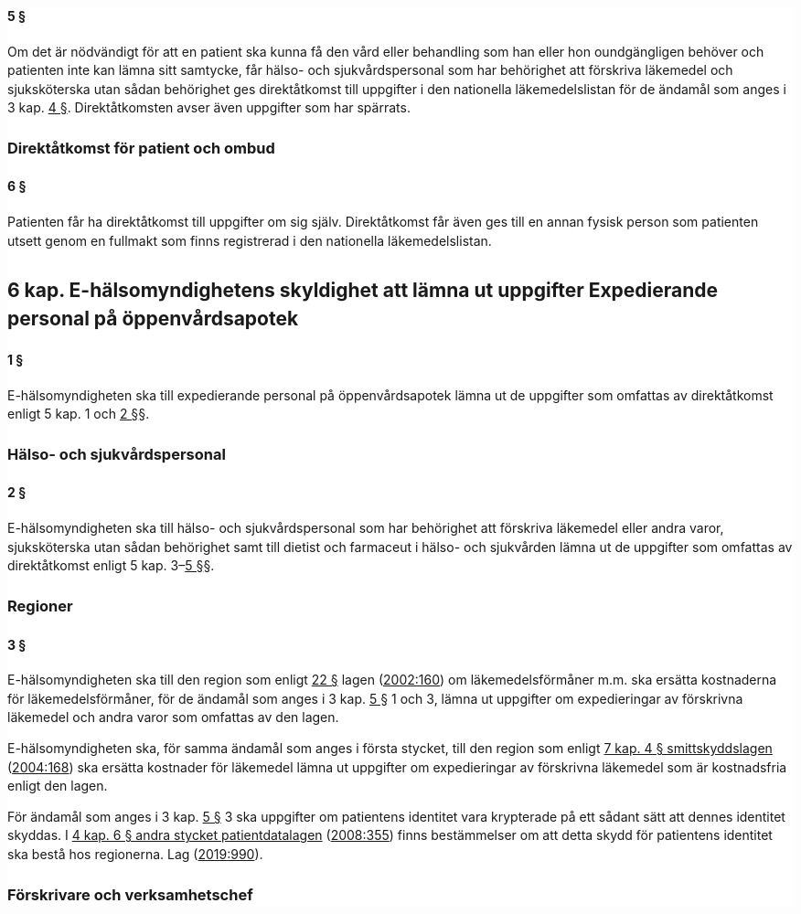 #### 5 §

Om det är nödvändigt för att en patient ska kunna få den vård eller behandling som han eller hon oundgängligen behöver och patienten inte kan lämna sitt samtycke, får hälso- och sjukvårdspersonal som har behörighet att förskriva läkemedel och sjuksköterska utan sådan behörighet ges direktåtkomst till uppgifter i den nationella läkemedelslistan för de ändamål som anges i 3 kap. [4 §](#kap3.4). Direktåtkomsten avser även uppgifter som har spärrats.

### Direktåtkomst för patient och ombud

#### 6 §

Patienten får ha direktåtkomst till uppgifter om sig själv. Direktåtkomst får även ges till en annan fysisk person som patienten utsett genom en fullmakt som finns registrerad i den nationella läkemedelslistan.

## 6 kap. E-hälsomyndighetens skyldighet att lämna ut uppgifter Expedierande personal på öppenvårdsapotek

#### 1 §

E-hälsomyndigheten ska till expedierande personal på öppenvårdsapotek lämna ut de uppgifter som omfattas av direktåtkomst enligt 5 kap. 1 och [2 §](#kap6.2)§.

### Hälso- och sjukvårdspersonal

#### 2 §

E-hälsomyndigheten ska till hälso- och sjukvårdspersonal som har behörighet att förskriva läkemedel eller andra varor, sjuksköterska utan sådan behörighet samt till dietist och farmaceut i hälso- och sjukvården lämna ut de uppgifter som omfattas av direktåtkomst enligt 5 kap. 3–[5 §](#kap6.5)§.

### Regioner

#### 3 §

E-hälsomyndigheten ska till den region som enligt [22 §](#kap6.22) lagen ([2002:160](https://selex.se/eli/sfs/2002/160)) om läkemedelsförmåner m.m. ska ersätta kostnaderna för läkemedelsförmåner, för de ändamål som anges i 3 kap. [5 §](#kap3.5) 1 och 3, lämna ut uppgifter om expedieringar av förskrivna läkemedel och andra varor som omfattas av den lagen.

E-hälsomyndigheten ska, för samma ändamål som anges i första stycket, till den region som enligt [7 kap. 4 § smittskyddslagen](https://selex.se/eli/sfs/2004/168#kap7.4) ([2004:168](https://selex.se/eli/sfs/2004/168)) ska ersätta kostnader för läkemedel lämna ut uppgifter om expedieringar av förskrivna läkemedel som är kostnadsfria enligt den lagen.

För ändamål som anges i 3 kap. [5 §](#kap3.5) 3 ska uppgifter om patientens identitet vara krypterade på ett sådant sätt att dennes identitet skyddas. I [4 kap. 6 § andra stycket patientdatalagen](https://selex.se/eli/sfs/2008/355#kap4.6) ([2008:355](https://selex.se/eli/sfs/2008/355)) finns bestämmelser om att detta skydd för patientens identitet ska bestå hos regionerna. Lag ([2019:990](https://selex.se/eli/sfs/2019/990)).

### Förskrivare och verksamhetschef
